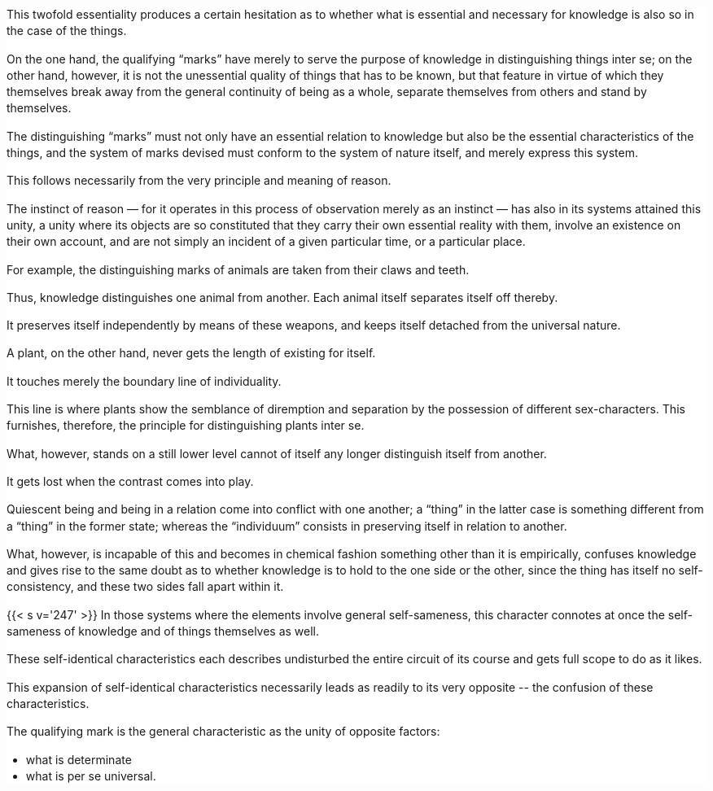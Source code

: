 This twofold essentiality produces a certain hesitation as to whether what is essential and necessary for knowledge is also so in the case of the things. 

On the one hand, the qualifying “marks” have merely to serve the purpose of knowledge in distinguishing things inter se; on the other hand, however, it is not the unessential quality of things that has to be known, but that feature in virtue of which they themselves break away from the general continuity of being as a whole, separate themselves from others and stand by themselves.

The distinguishing “marks” must not only have an essential relation to knowledge but also be the essential characteristics of the things, and the system of marks devised must conform to the system of nature itself, and merely express this system.

This follows necessarily from the very principle and meaning of reason.

The instinct of reason — for it operates in this process of observation merely as an instinct — has also in its systems attained this unity, a unity where its objects are so constituted that they carry their own essential reality with them, involve an existence on their own account, and are not simply an incident of a given particular time, or a particular place.

For example, the distinguishing marks of animals are taken from their claws and teeth.

Thus, knowledge distinguishes one animal from another. Each animal itself separates itself off thereby.

It preserves itself independently by means of these weapons, and keeps itself detached from the universal nature. 

A plant, on the other hand, never gets the length of existing for itself.

It touches merely the boundary line of individuality. 

This line is where plants show the semblance of diremption and separation by the possession of different sex-characters. This furnishes, therefore, the principle for distinguishing plants inter se.

What, however, stands on a still lower level cannot of itself any longer distinguish itself from another.

It gets lost when the contrast comes into play. 

Quiescent being and being in a relation come into conflict with one another; a “thing” in the latter case is something different from a “thing” in the former state; whereas the “individuum” consists in preserving itself in relation to another. 

What, however, is incapable of this and becomes in chemical fashion something other than it is empirically, confuses knowledge and gives rise to the same doubt as to whether knowledge is to hold to the one side or the other, since the thing has itself no self-consistency, and these two sides fall apart within it.


{{< s v='247' >}} In those systems where the elements involve general self-sameness, this character connotes at once the self-sameness of knowledge and of things themselves as well.



These self-identical characteristics each describes undisturbed the entire circuit of its course and gets full scope to do as it likes.

This expansion of self-identical characteristics necessarily leads as readily to its very opposite -- the confusion of these characteristics. 

The qualifying mark is the general characteristic as the unity of opposite factors:
- what is determinate
- what is per se universal. 
